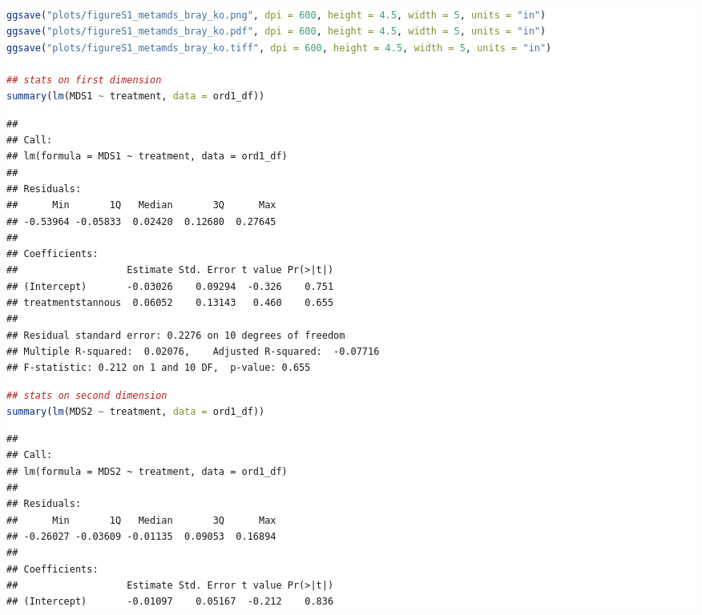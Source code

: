 ``` r
ggsave("plots/figureS1_metamds_bray_ko.png", dpi = 600, height = 4.5, width = 5, units = "in")
ggsave("plots/figureS1_metamds_bray_ko.pdf", dpi = 600, height = 4.5, width = 5, units = "in")
ggsave("plots/figureS1_metamds_bray_ko.tiff", dpi = 600, height = 4.5, width = 5, units = "in")

## stats on first dimension
summary(lm(MDS1 ~ treatment, data = ord1_df))
```

    ## 
    ## Call:
    ## lm(formula = MDS1 ~ treatment, data = ord1_df)
    ## 
    ## Residuals:
    ##      Min       1Q   Median       3Q      Max 
    ## -0.53964 -0.05833  0.02420  0.12680  0.27645 
    ## 
    ## Coefficients:
    ##                   Estimate Std. Error t value Pr(>|t|)
    ## (Intercept)       -0.03026    0.09294  -0.326    0.751
    ## treatmentstannous  0.06052    0.13143   0.460    0.655
    ## 
    ## Residual standard error: 0.2276 on 10 degrees of freedom
    ## Multiple R-squared:  0.02076,    Adjusted R-squared:  -0.07716 
    ## F-statistic: 0.212 on 1 and 10 DF,  p-value: 0.655

``` r
## stats on second dimension
summary(lm(MDS2 ~ treatment, data = ord1_df))
```

    ## 
    ## Call:
    ## lm(formula = MDS2 ~ treatment, data = ord1_df)
    ## 
    ## Residuals:
    ##      Min       1Q   Median       3Q      Max 
    ## -0.26027 -0.03609 -0.01135  0.09053  0.16894 
    ## 
    ## Coefficients:
    ##                   Estimate Std. Error t value Pr(>|t|)
    ## (Intercept)       -0.01097    0.05167  -0.212    0.836